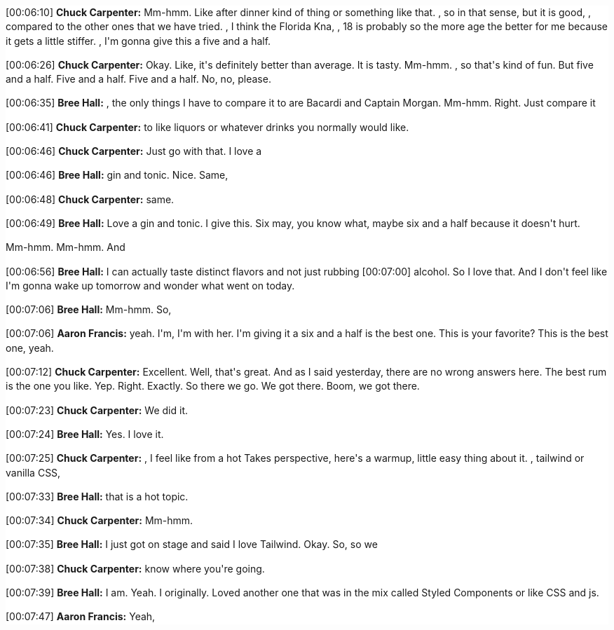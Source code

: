 [00:06:10] **Chuck Carpenter:** Mm-hmm. Like after dinner kind of thing or
something like that. , so in that sense, but it is good, , compared to the other
ones that we have tried. , I think the Florida Kna, , 18 is probably so the more
age the better for me because it gets a little stiffer. , I'm gonna give this a
five and a half.

[00:06:26] **Chuck Carpenter:** Okay. Like, it's definitely better than average.
It is tasty. Mm-hmm. , so that's kind of fun. But five and a half. Five and a
half. Five and a half. No, no, please.

[00:06:35] **Bree Hall:** , the only things I have to compare it to are Bacardi
and Captain Morgan. Mm-hmm. Right. Just compare it

[00:06:41] **Chuck Carpenter:** to like liquors or whatever drinks you normally
would like.

[00:06:46] **Chuck Carpenter:** Just go with that. I love a

[00:06:46] **Bree Hall:** gin and tonic. Nice. Same,

[00:06:48] **Chuck Carpenter:** same.

[00:06:49] **Bree Hall:** Love a gin and tonic. I give this. Six may, you know
what, maybe six and a half because it doesn't hurt.

Mm-hmm. Mm-hmm. And

[00:06:56] **Bree Hall:** I can actually taste distinct flavors and not just
rubbing [00:07:00] alcohol. So I love that. And I don't feel like I'm gonna wake
up tomorrow and wonder what went on today.

[00:07:06] **Bree Hall:** Mm-hmm. So,

[00:07:06] **Aaron Francis:** yeah. I'm, I'm with her. I'm giving it a six and a
half is the best one. This is your favorite? This is the best one, yeah.

[00:07:12] **Chuck Carpenter:** Excellent. Well, that's great. And as I said
yesterday, there are no wrong answers here. The best rum is the one you like.
Yep. Right. Exactly. So there we go. We got there. Boom, we got there.

[00:07:23] **Chuck Carpenter:** We did it.

[00:07:24] **Bree Hall:** Yes. I love it.

[00:07:25] **Chuck Carpenter:** , I feel like from a hot Takes perspective,
here's a warmup, little easy thing about it. , tailwind or vanilla CSS,

[00:07:33] **Bree Hall:** that is a hot topic.

[00:07:34] **Chuck Carpenter:** Mm-hmm.

[00:07:35] **Bree Hall:** I just got on stage and said I love Tailwind. Okay.
So, so we

[00:07:38] **Chuck Carpenter:** know where you're going.

[00:07:39] **Bree Hall:** I am. Yeah. I originally. Loved another one that was
in the mix called Styled Components or like CSS and js.

[00:07:47] **Aaron Francis:** Yeah,
